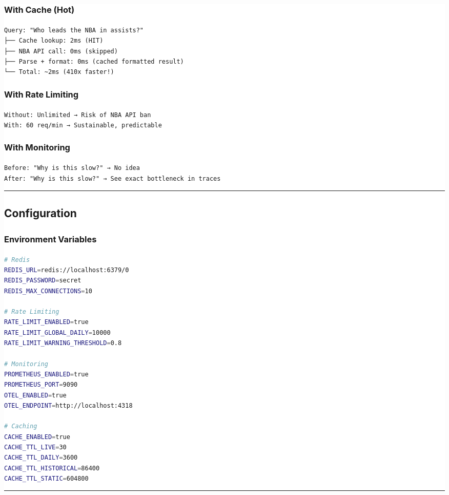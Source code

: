 ### With Cache (Hot)
```
Query: "Who leads the NBA in assists?"
├── Cache lookup: 2ms (HIT)
├── NBA API call: 0ms (skipped)
├── Parse + format: 0ms (cached formatted result)
└── Total: ~2ms (410x faster!)
```

### With Rate Limiting
```
Without: Unlimited → Risk of NBA API ban
With: 60 req/min → Sustainable, predictable
```

### With Monitoring
```
Before: "Why is this slow?" → No idea
After: "Why is this slow?" → See exact bottleneck in traces
```

---

## Configuration

### Environment Variables

```bash
# Redis
REDIS_URL=redis://localhost:6379/0
REDIS_PASSWORD=secret
REDIS_MAX_CONNECTIONS=10

# Rate Limiting
RATE_LIMIT_ENABLED=true
RATE_LIMIT_GLOBAL_DAILY=10000
RATE_LIMIT_WARNING_THRESHOLD=0.8

# Monitoring
PROMETHEUS_ENABLED=true
PROMETHEUS_PORT=9090
OTEL_ENABLED=true
OTEL_ENDPOINT=http://localhost:4318

# Caching
CACHE_ENABLED=true
CACHE_TTL_LIVE=30
CACHE_TTL_DAILY=3600
CACHE_TTL_HISTORICAL=86400
CACHE_TTL_STATIC=604800
```

---